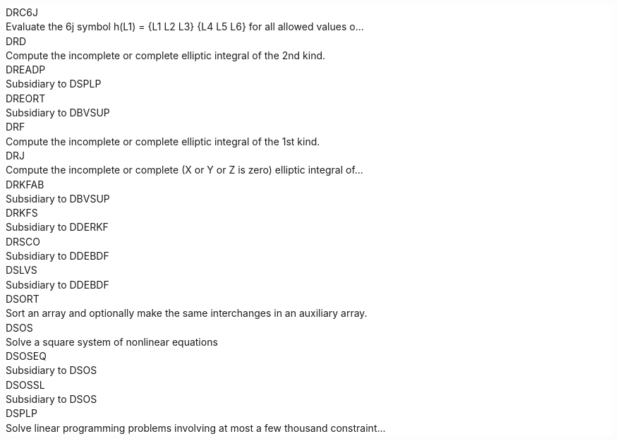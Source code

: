 </div>
<div class='function-box'>
<div class='func-name'>DRC6J</div>
<div class='func-desc'>Evaluate the 6j symbol h(L1) = {L1 L2 L3} {L4 L5 L6} for all allowed values o...</div>
</div>
<div class='function-box'>
<div class='func-name'>DRD</div>
<div class='func-desc'>Compute the incomplete or complete elliptic integral of the 2nd kind.</div>
</div>
<div class='function-box'>
<div class='func-name'>DREADP</div>
<div class='func-desc'>Subsidiary to DSPLP</div>
</div>
<div class='function-box'>
<div class='func-name'>DREORT</div>
<div class='func-desc'>Subsidiary to DBVSUP</div>
</div>
<div class='function-box'>
<div class='func-name'>DRF</div>
<div class='func-desc'>Compute the incomplete or complete elliptic integral of the 1st kind.</div>
</div>
<div class='function-box'>
<div class='func-name'>DRJ</div>
<div class='func-desc'>Compute the incomplete or complete (X or Y or Z is zero) elliptic integral of...</div>
</div>
<div class='function-box'>
<div class='func-name'>DRKFAB</div>
<div class='func-desc'>Subsidiary to DBVSUP</div>
</div>
<div class='function-box'>
<div class='func-name'>DRKFS</div>
<div class='func-desc'>Subsidiary to DDERKF</div>
</div>
<div class='function-box'>
<div class='func-name'>DRSCO</div>
<div class='func-desc'>Subsidiary to DDEBDF</div>
</div>
<div class='function-box'>
<div class='func-name'>DSLVS</div>
<div class='func-desc'>Subsidiary to DDEBDF</div>
</div>
<div class='function-box'>
<div class='func-name'>DSORT</div>
<div class='func-desc'>Sort an array and optionally make the same interchanges in an auxiliary array.</div>
</div>
<div class='function-box'>
<div class='func-name'>DSOS</div>
<div class='func-desc'>Solve a square system of nonlinear equations</div>
</div>
<div class='function-box'>
<div class='func-name'>DSOSEQ</div>
<div class='func-desc'>Subsidiary to DSOS</div>
</div>
<div class='function-box'>
<div class='func-name'>DSOSSL</div>
<div class='func-desc'>Subsidiary to DSOS</div>
</div>
<div class='function-box'>
<div class='func-name'>DSPLP</div>
<div class='func-desc'>Solve linear programming problems involving at most a few thousand constraint...</div>